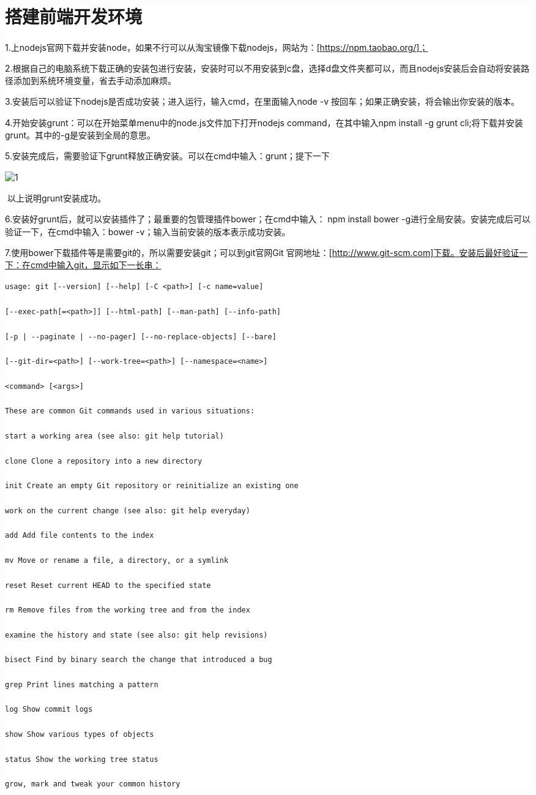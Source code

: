 # 搭建前端开发环境



1.上nodejs官网下载并安装node，如果不行可以从淘宝镜像下载nodejs，网站为：[https://npm.taobao.org/]；

2.根据自己的电脑系统下载正确的安装包进行安装，安装时可以不用安装到c盘，选择d盘文件夹都可以，而且nodejs安装后会自动将安装路径添加到系统环境变量，省去手动添加麻烦。

3.安装后可以验证下nodejs是否成功安装；进入运行，输入cmd，在里面输入node -v 按回车；如果正确安装，将会输出你安装的版本。

4.开始安装grunt：可以在开始菜单menu中的node.js文件加下打开nodejs command，在其中输入npm install -g grunt cli;将下载并安装grunt。其中的-g是安装到全局的意思。

5.安装完成后，需要验证下grunt释放正确安装。可以在cmd中输入：grunt；提下一下

![1](D:\大三上javaweb\图片1.png)

​    以上说明grunt安装成功。

6.安装好grunt后，就可以安装插件了；最重要的包管理插件bower；在cmd中输入： npm install bower -g进行全局安装。安装完成后可以验证一下，在cmd中输入：bower -v；输入当前安装的版本表示成功安装。

7.使用bower下载插件等是需要git的，所以需要安装git；可以到git官网Git 官网地址：[http://www.git-scm.com]下载。安装后最好验证一下：在cmd中输入git，显示如下一长串：

```
usage: git [--version] [--help] [-C <path>] [-c name=value]

[--exec-path[=<path>]] [--html-path] [--man-path] [--info-path]

[-p | --paginate | --no-pager] [--no-replace-objects] [--bare]

[--git-dir=<path>] [--work-tree=<path>] [--namespace=<name>]

<command> [<args>]

These are common Git commands used in various situations:

start a working area (see also: git help tutorial)

clone Clone a repository into a new directory

init Create an empty Git repository or reinitialize an existing one

work on the current change (see also: git help everyday)

add Add file contents to the index

mv Move or rename a file, a directory, or a symlink

reset Reset current HEAD to the specified state

rm Remove files from the working tree and from the index

examine the history and state (see also: git help revisions)

bisect Find by binary search the change that introduced a bug

grep Print lines matching a pattern

log Show commit logs

show Show various types of objects

status Show the working tree status

grow, mark and tweak your common history
```